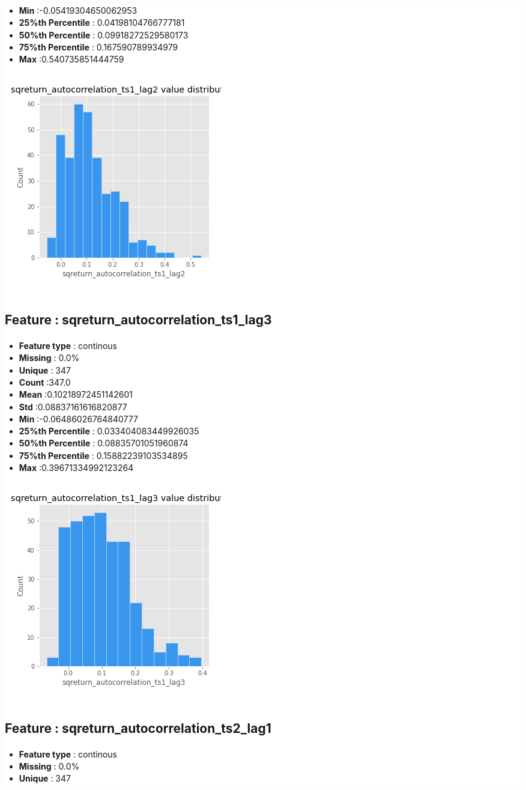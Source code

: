 - **Min** :-0.05419304650062953
- **25%th Percentile** : 0.04198104766777181
- **50%th Percentile** : 0.09918272529580173
- **75%th Percentile** : 0.167590789934979
- **Max** :0.540735851444759

![](sqreturn_autocorrelation_ts1_lag2.png)
## Feature : sqreturn_autocorrelation_ts1_lag3
- **Feature type** : continous
- **Missing** : 0.0%
- **Unique** : 347
- **Count** :347.0
- **Mean** :0.10218972451142601
- **Std** :0.08837161616820877
- **Min** :-0.06486026764840777
- **25%th Percentile** : 0.033404083449926035
- **50%th Percentile** : 0.08835701051960874
- **75%th Percentile** : 0.15882239103534895
- **Max** :0.39671334992123264

![](sqreturn_autocorrelation_ts1_lag3.png)
## Feature : sqreturn_autocorrelation_ts2_lag1
- **Feature type** : continous
- **Missing** : 0.0%
- **Unique** : 347
